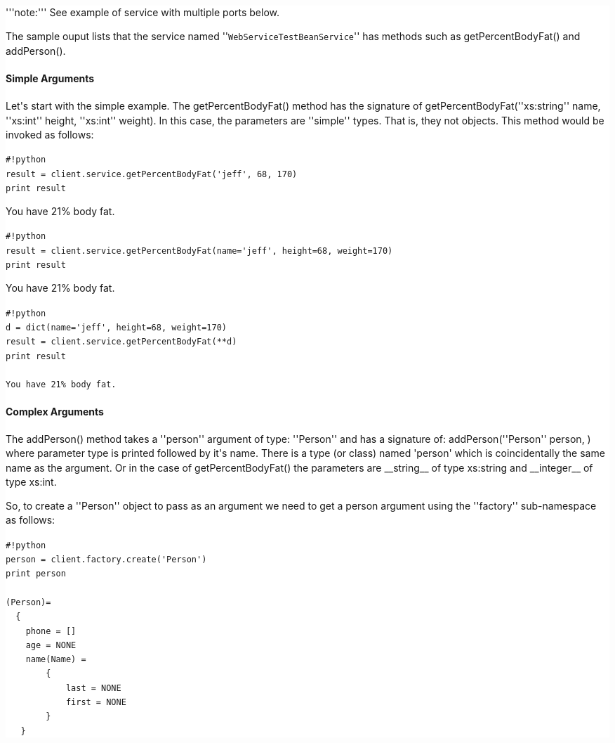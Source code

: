 \'\'\'note:\'\'\' See example of service with multiple ports below.

The sample ouput lists that the service named
\'\'`WebServiceTestBeanService`\'\' has methods such as
getPercentBodyFat() and addPerson().

#### Simple Arguments

Let\'s start with the simple example. The getPercentBodyFat() method has
the signature of getPercentBodyFat(\'\'xs:string\'\' name,
\'\'xs:int\'\' height, \'\'xs:int\'\' weight). In this case, the
parameters are \'\'simple\'\' types. That is, they not objects. This
method would be invoked as follows:

    #!python
    result = client.service.getPercentBodyFat('jeff', 68, 170)
    print result

You have 21% body fat.

    #!python
    result = client.service.getPercentBodyFat(name='jeff', height=68, weight=170)
    print result

You have 21% body fat.

    #!python
    d = dict(name='jeff', height=68, weight=170)
    result = client.service.getPercentBodyFat(**d)
    print result

    You have 21% body fat.

#### Complex Arguments

The addPerson() method takes a \'\'person\'\' argument of type:
\'\'Person\'\' and has a signature of: addPerson(\'\'Person\'\' person,
) where parameter type is printed followed by it\'s name. There is a
type (or class) named \'person\' which is coincidentally the same name
as the argument. Or in the case of getPercentBodyFat() the parameters
are \_\_string\_\_ of type xs:string and \_\_integer\_\_ of type xs:int.

So, to create a \'\'Person\'\' object to pass as an argument we need to
get a person argument using the \'\'factory\'\' sub-namespace as
follows:

    #!python
    person = client.factory.create('Person')
    print person

    (Person)=
      {
        phone = []
        age = NONE
        name(Name) =
            {
                last = NONE
                first = NONE
            }
       }
